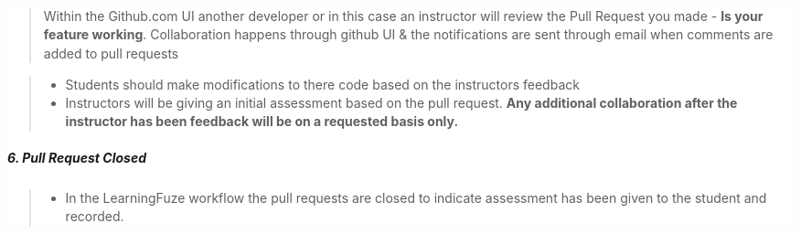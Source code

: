 > Within the Github.com UI another developer or in this case an instructor will review the Pull Request you made - <b>Is your feature working</b>. Collaboration happens through github UI & the notifications are sent through email when comments are added to pull requests

> - Students should make modifications to there code based on the instructors feedback
> - Instructors will be giving an initial assessment based on the pull request. <b>Any additional collaboration after the instructor has been feedback will be on a requested basis only.</b>

##### 6. Pull Request Closed
> - In the LearningFuze workflow the pull requests are closed to indicate assessment has been given to the student and recorded.
